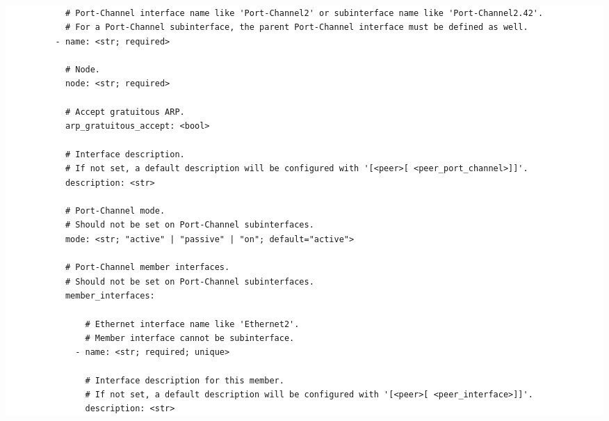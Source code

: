                 # Port-Channel interface name like 'Port-Channel2' or subinterface name like 'Port-Channel2.42'.
                # For a Port-Channel subinterface, the parent Port-Channel interface must be defined as well.
              - name: <str; required>

                # Node.
                node: <str; required>

                # Accept gratuitous ARP.
                arp_gratuitous_accept: <bool>

                # Interface description.
                # If not set, a default description will be configured with '[<peer>[ <peer_port_channel>]]'.
                description: <str>

                # Port-Channel mode.
                # Should not be set on Port-Channel subinterfaces.
                mode: <str; "active" | "passive" | "on"; default="active">

                # Port-Channel member interfaces.
                # Should not be set on Port-Channel subinterfaces.
                member_interfaces:

                    # Ethernet interface name like 'Ethernet2'.
                    # Member interface cannot be subinterface.
                  - name: <str; required; unique>

                    # Interface description for this member.
                    # If not set, a default description will be configured with '[<peer>[ <peer_interface>]]'.
                    description: <str>
